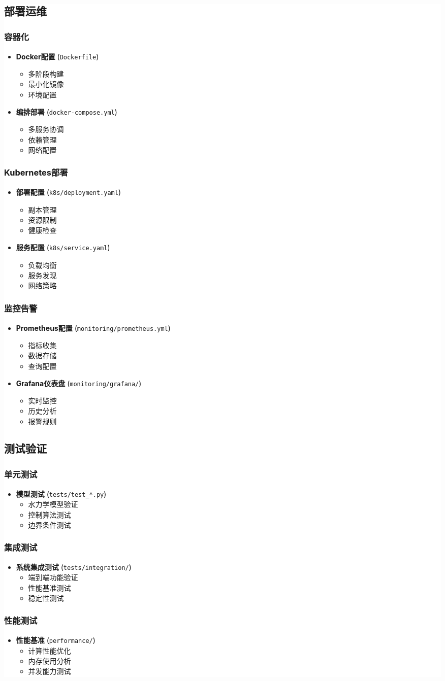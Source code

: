 ## 部署运维

### 容器化
- **Docker配置** (`Dockerfile`)
  - 多阶段构建
  - 最小化镜像
  - 环境配置

- **编排部署** (`docker-compose.yml`)
  - 多服务协调
  - 依赖管理
  - 网络配置

### Kubernetes部署
- **部署配置** (`k8s/deployment.yaml`)
  - 副本管理
  - 资源限制
  - 健康检查

- **服务配置** (`k8s/service.yaml`)
  - 负载均衡
  - 服务发现
  - 网络策略

### 监控告警
- **Prometheus配置** (`monitoring/prometheus.yml`)
  - 指标收集
  - 数据存储
  - 查询配置

- **Grafana仪表盘** (`monitoring/grafana/`)
  - 实时监控
  - 历史分析
  - 报警规则

## 测试验证

### 单元测试
- **模型测试** (`tests/test_*.py`)
  - 水力学模型验证
  - 控制算法测试
  - 边界条件测试

### 集成测试
- **系统集成测试** (`tests/integration/`)
  - 端到端功能验证
  - 性能基准测试
  - 稳定性测试

### 性能测试
- **性能基准** (`performance/`)
  - 计算性能优化
  - 内存使用分析
  - 并发能力测试
